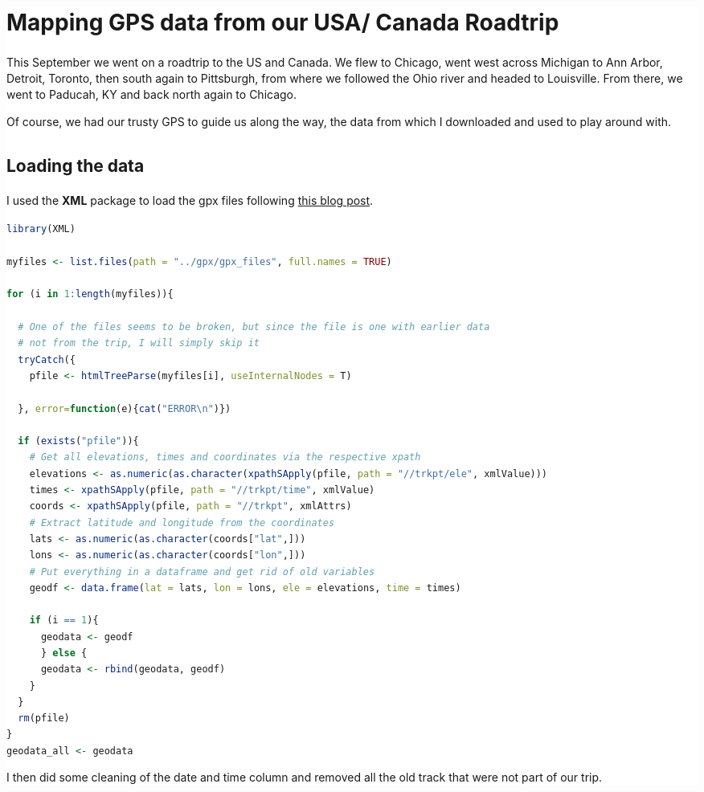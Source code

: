 Mapping GPS data from our USA/ Canada Roadtrip
==============================================

This September we went on a roadtrip to the US and Canada. We flew to Chicago, went west across Michigan to Ann Arbor, Detroit, Toronto, then south again to Pittsburgh, from where we followed the Ohio river and headed to Louisville. From there, we went to Paducah, KY and back north again to Chicago.

Of course, we had our trusty GPS to guide us along the way, the data from which I downloaded and used to play around with.

Loading the data
----------------

I used the **XML** package to load the gpx files following [this blog post](https://www.r-bloggers.com/stay-on-track-plotting-gps-tracks-with-r/).

``` r
library(XML)

myfiles <- list.files(path = "../gpx/gpx_files", full.names = TRUE)

for (i in 1:length(myfiles)){

  # One of the files seems to be broken, but since the file is one with earlier data
  # not from the trip, I will simply skip it
  tryCatch({
    pfile <- htmlTreeParse(myfiles[i], useInternalNodes = T)

  }, error=function(e){cat("ERROR\n")})

  if (exists("pfile")){
    # Get all elevations, times and coordinates via the respective xpath
    elevations <- as.numeric(as.character(xpathSApply(pfile, path = "//trkpt/ele", xmlValue)))
    times <- xpathSApply(pfile, path = "//trkpt/time", xmlValue)
    coords <- xpathSApply(pfile, path = "//trkpt", xmlAttrs)
    # Extract latitude and longitude from the coordinates
    lats <- as.numeric(as.character(coords["lat",]))
    lons <- as.numeric(as.character(coords["lon",]))
    # Put everything in a dataframe and get rid of old variables
    geodf <- data.frame(lat = lats, lon = lons, ele = elevations, time = times)

    if (i == 1){
      geodata <- geodf
      } else {
      geodata <- rbind(geodata, geodf)
    }
  }
  rm(pfile)
}
geodata_all <- geodata
```

I then did some cleaning of the date and time column and removed all the old track that were not part of our trip.
